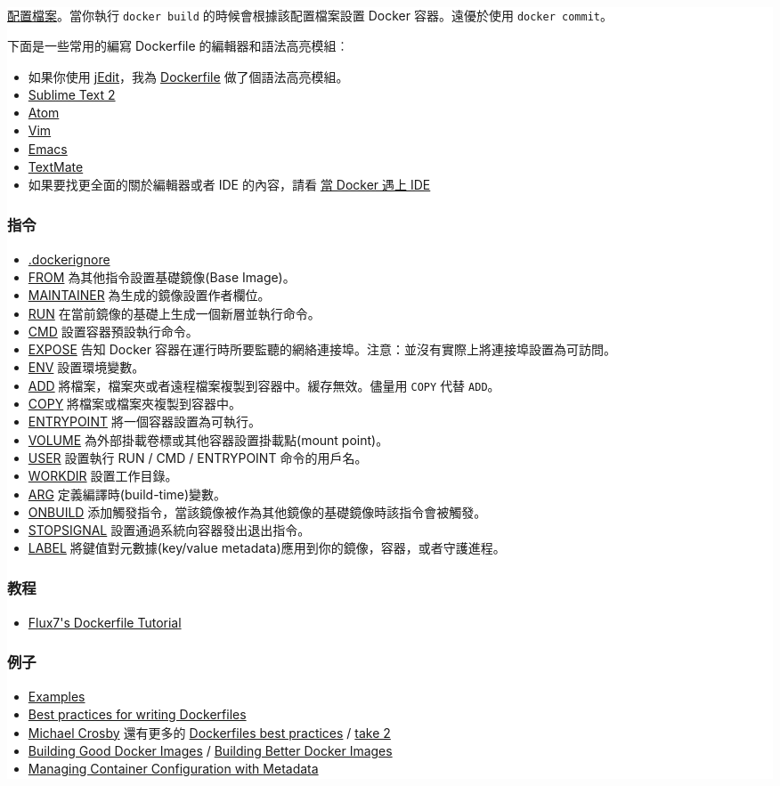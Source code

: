 [配置檔案](https://docs.docker.com/engine/reference/builder/)。當你執行 `docker build` 的時候會根據該配置檔案設置 Docker 容器。遠優於使用 `docker commit`。

下面是一些常用的編寫 Dockerfile 的編輯器和語法高亮模組︰
* 如果你使用 [jEdit](http://jedit.org)，我為 [Dockerfile](https://github.com/wsargent/jedit-docker-mode) 做了個語法高亮模組。
* [Sublime Text 2](https://packagecontrol.io/packages/Dockerfile%20Syntax%20Highlighting)
* [Atom](https://atom.io/packages/language-docker)
* [Vim](https://github.com/ekalinin/Dockerfile.vim)
* [Emacs](https://github.com/spotify/dockerfile-mode)
* [TextMate](https://github.com/docker/docker/tree/master/contrib/syntax/textmate)
* 如果要找更全面的關於編輯器或者 IDE 的內容，請看 [當 Docker 遇上 IDE](https://domeide.github.io/)

### 指令

* [.dockerignore](https://docs.docker.com/engine/reference/builder/#dockerignore-file)
* [FROM](https://docs.docker.com/engine/reference/builder/#from) 為其他指令設置基礎鏡像(Base Image)。
* [MAINTAINER](https://docs.docker.com/engine/reference/builder/#maintainer) 為生成的鏡像設置作者欄位。
* [RUN](https://docs.docker.com/engine/reference/builder/#run) 在當前鏡像的基礎上生成一個新層並執行命令。
* [CMD](https://docs.docker.com/engine/reference/builder/#cmd) 設置容器預設執行命令。
* [EXPOSE](https://docs.docker.com/engine/reference/builder/#expose) 告知 Docker 容器在運行時所要監聽的網絡連接埠。注意：並沒有實際上將連接埠設置為可訪問。
* [ENV](https://docs.docker.com/engine/reference/builder/#env) 設置環境變數。
* [ADD](https://docs.docker.com/engine/reference/builder/#add) 將檔案，檔案夾或者遠程檔案複製到容器中。緩存無效。儘量用 `COPY` 代替 `ADD`。
* [COPY](https://docs.docker.com/engine/reference/builder/#copy) 將檔案或檔案夾複製到容器中。
* [ENTRYPOINT](https://docs.docker.com/engine/reference/builder/#entrypoint) 將一個容器設置為可執行。
* [VOLUME](https://docs.docker.com/engine/reference/builder/#volume) 為外部掛載卷標或其他容器設置掛載點(mount point)。
* [USER](https://docs.docker.com/engine/reference/builder/#user) 設置執行 RUN / CMD / ENTRYPOINT 命令的用戶名。
* [WORKDIR](https://docs.docker.com/engine/reference/builder/#workdir) 設置工作目錄。
* [ARG](https://docs.docker.com/engine/reference/builder/#arg) 定義編譯時(build-time)變數。
* [ONBUILD](https://docs.docker.com/engine/reference/builder/#onbuild) 添加觸發指令，當該鏡像被作為其他鏡像的基礎鏡像時該指令會被觸發。
* [STOPSIGNAL](https://docs.docker.com/engine/reference/builder/#stopsignal) 設置通過系統向容器發出退出指令。
* [LABEL](https://docs.docker.com/engine/userguide/labels-custom-metadata/) 將鍵值對元數據(key/value metadata)應用到你的鏡像，容器，或者守護進程。 

### 教程

* [Flux7's Dockerfile Tutorial](http://flux7.com/blogs/docker/docker-tutorial-series-part-3-automation-is-the-word-using-dockerfile/)

### 例子

* [Examples](https://docs.docker.com/engine/reference/builder/#dockerfile-examples)
* [Best practices for writing Dockerfiles](https://docs.docker.com/engine/userguide/eng-image/dockerfile_best-practices/)
* [Michael Crosby](http://crosbymichael.com/) 還有更多的 [Dockerfiles best practices](http://crosbymichael.com/dockerfile-best-practices.html) / [take 2](http://crosbymichael.com/dockerfile-best-practices-take-2.html)
* [Building Good Docker Images](http://jonathan.bergknoff.com/journal/building-good-docker-images) / [Building Better Docker Images](http://jonathan.bergknoff.com/journal/building-better-docker-images)
* [Managing Container Configuration with Metadata](https://speakerdeck.com/garethr/managing-container-configuration-with-metadata)
